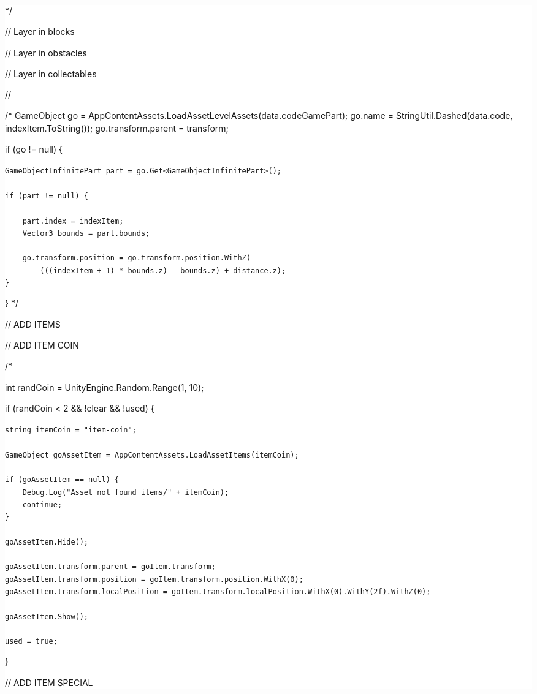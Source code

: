 */

// Layer in blocks

// Layer in obstacles

// Layer in collectables

// 

/*
GameObject go = AppContentAssets.LoadAssetLevelAssets(data.codeGamePart);
go.name = StringUtil.Dashed(data.code, indexItem.ToString());
go.transform.parent = transform;

if (go != null) {

    GameObjectInfinitePart part = go.Get<GameObjectInfinitePart>();

    if (part != null) {

        part.index = indexItem;
        Vector3 bounds = part.bounds;

        go.transform.position = go.transform.position.WithZ(
            (((indexItem + 1) * bounds.z) - bounds.z) + distance.z);
    }
}
*/


// ADD ITEMS

// ADD ITEM COIN

/*

int randCoin = UnityEngine.Random.Range(1, 10);

if (randCoin < 2 && !clear && !used) {

    string itemCoin = "item-coin";

    GameObject goAssetItem = AppContentAssets.LoadAssetItems(itemCoin);

    if (goAssetItem == null) {
        Debug.Log("Asset not found items/" + itemCoin);
        continue;
    }

    goAssetItem.Hide();

    goAssetItem.transform.parent = goItem.transform;
    goAssetItem.transform.position = goItem.transform.position.WithX(0);
    goAssetItem.transform.localPosition = goItem.transform.localPosition.WithX(0).WithY(2f).WithZ(0);

    goAssetItem.Show();

    used = true;
}

// ADD ITEM SPECIAL
